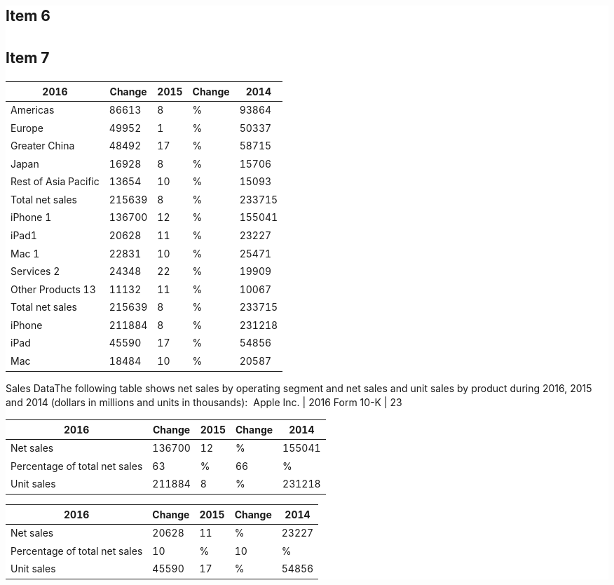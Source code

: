 
## Item 6

## Item 7

| 2016 | Change | 2015 | Change | 2014 |
| --- | --- | --- | --- | --- |
| Americas | 86613 | 8 | % | 93864 | 17 | % | 80095 |
| Europe | 49952 | 1 | % | 50337 | 14 | % | 44285 |
| Greater China | 48492 | 17 | % | 58715 | 84 | % | 31853 |
| Japan | 16928 | 8 | % | 15706 | 3 | % | 15314 |
| Rest of Asia Pacific | 13654 | 10 | % | 15093 | 34 | % | 11248 |
| Total net sales | 215639 | 8 | % | 233715 | 28 | % | 182795 |
| iPhone 1 | 136700 | 12 | % | 155041 | 52 | % | 101991 |
| iPad1 | 20628 | 11 | % | 23227 | 23 | % | 30283 |
| Mac 1 | 22831 | 10 | % | 25471 | 6 | % | 24079 |
| Services 2 | 24348 | 22 | % | 19909 | 10 | % | 18063 |
| Other Products 13 | 11132 | 11 | % | 10067 | 20 | % | 8379 |
| Total net sales | 215639 | 8 | % | 233715 | 28 | % | 182795 |
| iPhone | 211884 | 8 | % | 231218 | 37 | % | 169219 |
| iPad | 45590 | 17 | % | 54856 | 19 | % | 67977 |
| Mac | 18484 | 10 | % | 20587 | 9 | % | 18906 |


Sales DataThe following table shows net sales by operating segment and net sales and unit sales by product during 2016, 2015 and 2014 (dollars in millions and units in thousands):  Apple Inc. | 2016 Form 10-K | 23


| 2016 | Change | 2015 | Change | 2014 |
| --- | --- | --- | --- | --- |
| Net sales | 136700 | 12 | % | 155041 | 52 | % | 101991 |
| Percentage of total net sales | 63 | % | 66 | % | 56 | % |
| Unit sales | 211884 | 8 | % | 231218 | 37 | % | 169219 |

| 2016 | Change | 2015 | Change | 2014 |
| --- | --- | --- | --- | --- |
| Net sales | 20628 | 11 | % | 23227 | 23 | % | 30283 |
| Percentage of total net sales | 10 | % | 10 | % | 17 | % |
| Unit sales | 45590 | 17 | % | 54856 | 19 | % | 67977 |
